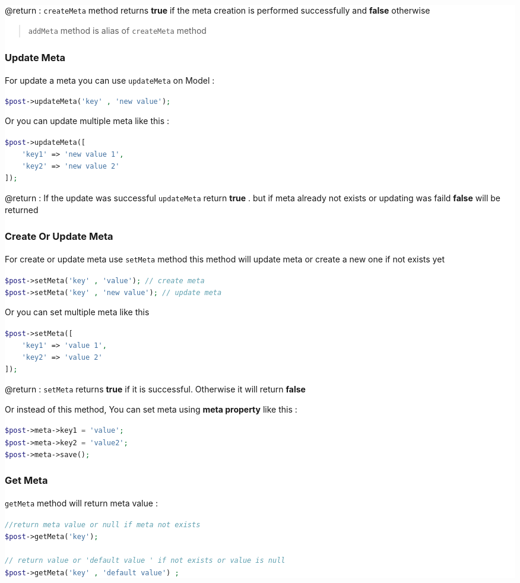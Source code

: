 @return : `createMeta` method returns **true** if the meta creation is performed successfully and **false** otherwise

> `addMeta` method is alias of `createMeta` method

### Update Meta

For update a meta you can use `updateMeta` on Model :

```PHP
$post->updateMeta('key' , 'new value');
```

Or you can update multiple meta like this :

```PHP
$post->updateMeta([
    'key1' => 'new value 1',
    'key2' => 'new value 2'
]);
```

@return : If the update was successful `updateMeta` return **true** . but if meta already not exists or updating was faild **false** will be returned

### Create Or Update Meta

For create or update meta use `setMeta` method
this method will update meta or create a new one if not exists yet

```PHP
$post->setMeta('key' , 'value'); // create meta
$post->setMeta('key' , 'new value'); // update meta
```

Or you can set multiple meta like this

```PHP
$post->setMeta([
    'key1' => 'value 1',
    'key2' => 'value 2'
]);
```

@return : `setMeta` returns **true** if it is successful. Otherwise it will return **false**

Or instead of this method, You can set meta using **meta property** like this :

```PHP
$post->meta->key1 = 'value';
$post->meta->key2 = 'value2';
$post->meta->save();
```

### Get Meta

`getMeta` method will return meta value :

```PHP
//return meta value or null if meta not exists
$post->getMeta('key');

// return value or 'default value ' if not exists or value is null
$post->getMeta('key' , 'default value') ;
```
